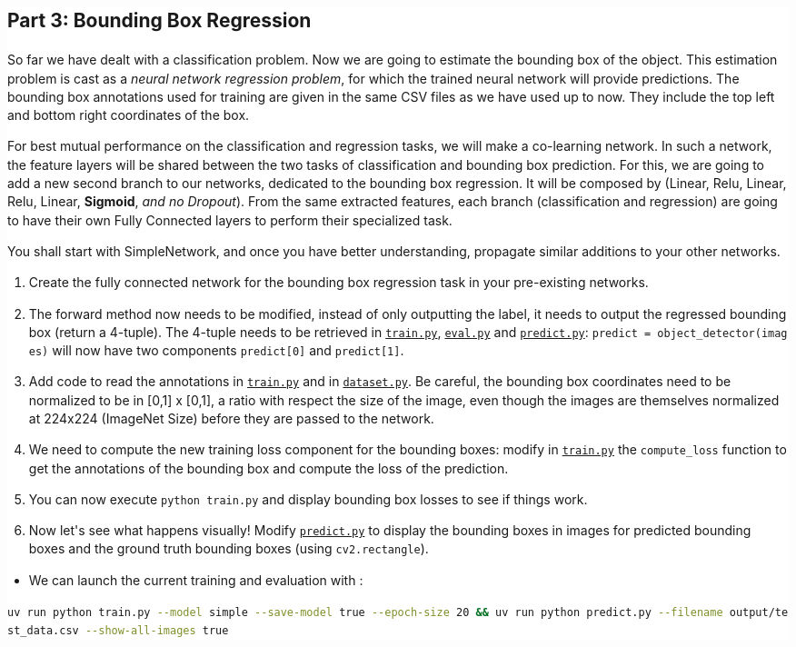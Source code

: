    

## Part 3: Bounding Box Regression

So far we have dealt with a classification problem. Now we are going to
estimate the bounding box of the object. This estimation problem is cast as
a *neural network regression problem*, for which the trained neural network will
provide predictions. The bounding box annotations used for training are given
in the same CSV files as we have used up to now. They include the top left 
and bottom right coordinates of the box. 

For best mutual performance on the classification and regression tasks,
we will make a co-learning network. In such a network, the feature layers will be shared between the two tasks of 
classification and bounding box prediction. For this, we are going to add a 
new second branch to our networks, dedicated to the bounding box regression. 
It will be composed by (Linear, Relu, Linear, Relu, Linear, **Sigmoid**, 
*and no Dropout*). From the same extracted features, each branch
(classification and regression) are going to have their own Fully Connected
layers to perform their specialized task.

You shall start with SimpleNetwork, and once you have better understanding,
propagate similar additions to your other networks.

1. Create the fully connected network for the bounding box regression task in
   your pre-existing networks.  

2. The forward method now needs to be modified, instead of only outputting the
   label, it needs to output the regressed bounding box (return a 4-tuple).
   The 4-tuple needs to be retrieved in [`train.py`](train.py), [`eval.py`](eval.py)
   and [`predict.py`](predict.py):
   `predict = object_detector(images)` will now have two components 
   `predict[0]` and `predict[1]`.
   
3. Add code to read the annotations in [`train.py`](train.py) and in
   [`dataset.py`](model/dataset.py). Be careful, the bounding box coordinates need to be
   normalized to be in [0,1] x [0,1], a ratio with respect the size
   of the image, even though the images are themselves normalized at 224x224 
   (ImageNet Size) before they are passed to the network. 

4. We need to compute the new training loss component for the bounding boxes: 
   modify in [`train.py`](train.py) the `compute_loss` function to get the
   annotations of the bounding box and compute the loss of the prediction. 

5. You can now execute `python train.py` and display bounding box losses to see if 
   things work. 
   
6. Now let's see what happens visually! Modify [`predict.py`](predict.py) to display
   the bounding boxes in images for predicted bounding boxes and the ground
   truth bounding boxes (using `cv2.rectangle`). 

* We can launch the current training and evaluation with : 
```bash
uv run python train.py --model simple --save-model true --epoch-size 20 && uv run python predict.py --filename output/test_data.csv --show-all-images true
```
